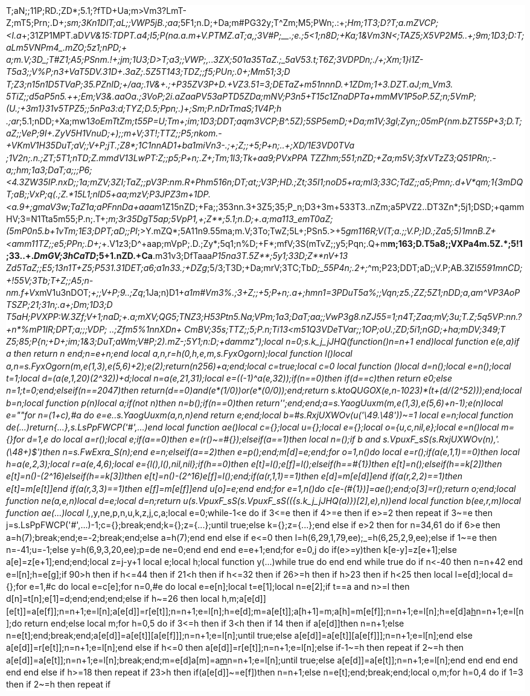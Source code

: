 T;aN;;11P;RD.;ZD*;5.1;?fTD+Ua;m>Vm3?LmT-Z;mT5;Prn;.D+;*sm;3Kn1DlT;aL;;VWP5jB.;aa*;5F1;n.D;+Da;m#PG32y;T^Zm;M5;PWn;.:+;*Hm;1T3;D?T;a.mZVCP;<I.a*+;31ZP1MPT.aD*VV&15:TDPT.a4;I5;P(na.*a.m+V.PTMZ.aT;a,;3V#P;__.;e.*;5<1;n8D;+Ka;1&Vm3N<;TAZ5;X5VP2M5..+;*9m;1D3;D:T;aLm5VNPm4_.mZO*;5z1;nPD;+ a;m.V;3D_;T#Z1;A5;PSnm.!+;*jm;1U3;D>T;a3;;VWP;,..3ZX*;501a35TaZ.;_5aV53.t;T6Z;*3VDPDn;./+;*Xm;1}i1Z-T5a3;;V%P;n3+VaT5DV.31D+.3aZ;.5Z5T143;TDZ;;f5;PUn;.0+;*Mm51;3;D T;Z3;n15n1D5TVaP;35.PZnID;+/aa;.1V&+.;+P*35ZV3P+D.+VZ3*.5*1=3;DETaZ+m51nnnD.+1ZDm;1+3.DZT.aJ;*m_Vm3. 5TiZ;;d5aP5n5.++;*Em;V3&*.aaOa.;3VoP;2i.aZaaPV53aPTD5ZDa;mNV;P3n5+T*15c1ZnaDPTa+mmMV1P5oP.5Z;*n;5VmP;(U.;+3*m1}31v5TPZ5;;5nPa3:d;TYZ;D.5;Ppn;.)+;*Sm;P.n*DrTmaS;1V4P;h .;ar*;5.1;nDD;+Xa;mw1*3oEmTtZm;t55P=U;Tm+;*im;1D3;DDT;aqm3VCP;B^.5Z)*;5SP5emD;+Da;m1V;3gI;Zyn;;05mP{nm.bZT*_55P+3;D.T;aZ;;VeP;9I+.Zy*V5H1VnuD;+);;m+V;3T!;TTZ;;P5;nkom.-+V*KmV1H35DuT;aV;;V+P;jT.;Z8*;1C1nnAD1+ba1miVn3-.;+;Z;;+5;P+n;..+;*XD/1E3VD0TVa ;1V2n;.n.;ZT*;5T1;nTD;Z.*mmdV13LwPT:Z;;p5;P+n;.Z+;*Tm;1l3;Tk+aa9;PVxPPA TZZhm;551;nZD;+Za;m5V;3fxVTzZ3;Q51PRn;.-a;;hm;1a3;DaT;a;;;P6*;<4.3ZW*35IP.nxD;;1a;mZV;3ZI;TaZ;;pV3P:nm.R+P*hm516n;D*T;at;;V3P;HD.;Zt;35I1;noD5+ra;ml3;33C;TdZ;;a5;Pmn;.d+V*qm;1{3mDQT;aB;;VxP;q(.;Z.*15L1;nlD5+aa;mzV;P3JPZ_*3m+1DP.<a.9+;*gmaV3w;TaZ1*a;aPFnnDa+aaam*1Z15nZD;+Fa;;353nn.3+3Z5;35;P_n;D3+3m+533T3..nZm;a5PVZ2..DT3Zn*;5j1;DSD;+qammHV;3=N1Tta5m55;P.n;.T+;*_m;3r35DgT5ap;5VpP1,_+;Z**;5.1;n.D;+.a;ma113_emT0aZ;(5mP0n5.b+1vTm;1E3;DPT;aD;;Pl*;>Y.mZQ*;5A11n9.55ma;m.V;3To;TwZ;5L+;PSn5.>+5*gm116R;V(T;a.;;V.P;)D.;Za5;5)1mnB.Z+<amm<V53v>11TZ;;e5;PPn;.D+;*+.V1z3;D^+aap;mVpP;.D.;Zy*;5q1;n%D;+F*;mfV;3S(mTvZ;;y5;Pqn;.Q+m**m;163;D.T5a8;;VXPa4m.5Z.*;5!1;33..+.*DmGV;3hCaTD*;5+1.nZD.+Ca**.m31v3;DfTaaa*P15na3T.5Z**;5y1;33D;Z**nV+13 Zd5TaZ;;E5;13n1T+Z5;P531.31DET;a6;a1n33.;+DZg*;5/3;T3D;+Da;mrV;3TC;Tb*D;_55P4n;.2+;*^m;P23;DDT;aD;;V.P;AB.3Zl*5591mnCD;+!*55*V;3Tb;T+Z;;A5;n-nm.f+V*xmV1u3nDOT;*+;;V+P;9..;Zq*;1Ja;n)D1+_a1m#Vm3%.;3+Z;;+5;P+n;.a+;*hmn1=3PDuT5a%;;Vqn;z5.;ZZ*;5Z1;nDD;a,*am^VP3AoPTSZP;21;31n;.a+;*Dm;1D3;D T5aH;PVXPP:W.3Zf*;V+1;naD;+.a;mXV;QG5;TNZ3;H53Ptn5.Na;VPm;1a3;DaT;aa;;VwP3g8.nZJ*55=1;n4T;Zaa;m*V;3*u;T.Z;5q5VP:nn.?+n*%mP1IR;DPT;a;;;VDP; ..;Zf*m5%1nnXDn+ *CmBV;35s;TTZ;;*5;P.n;Ti13*<m51Q3VDeTVar;;1OP;oU.;ZD*;5i1;nGD;+ha;mDV;349;T Z5;85;P{n;+D+;*im;1&3;DuT;aWm;V#P;2).mZ-*;5Y1;n:D;+dammz");local n=0;s.k_j_jJHQ(function()n=n+1 end)local function e(e,a)if a then return n end;n=e+n;end local a,n,r=h(0,h,e,m,s.FyxOgorn);local function l()local a,n=s.FyxOgorn(m,e(1,3),e(5,6)+2);e(2);return(n*256)+a;end;local c=true;local c=0 local function _()local d=n();local e=n();local t=1;local d=(a(e,1,20)*(2^32))+d;local n=a(e,21,31);local e=((-1)^a(e,32));if(n==0)then if(d==c)then return e*0;else n=1;t=0;end;elseif(n==2047)then return(d==0)and(e*(1/0))or(e*(0/0));end;return s.ktoQUGOX(e,n-1023)*(t+(d/(2^52)));end;local b=n;local function p(n)local a;if(not n)then n=b();if(n==0)then return'';end;end;a=s.YaogUuxm(m,e(1,3),e(5,6)+n-1);e(n)local e=""for n=(1+c),#a do e=e..s.YaogUuxm(a,n,n)end return e;end;local b=#s.RxjUXWOv(u('\49.\48'))~=1 local e=n;local function de(...)return{...},s.LsPpFWCP('#',...)end local function ae()local c={};local u={};local e={};local o={u,c,nil,e};local e=n()local m={}for d=1,e do local a=r();local e;if(a==0)then e=(r()~=#{});elseif(a==1)then local n=_();if b and s.VpuxF_sS(s.RxjUXWOv(n),'.(\48+)$')then n=s.FwExra_S(n);end e=n;elseif(a==2)then e=p();end;m[d]=e;end;for o=1,n()do local e=r();if(a(e,1,1)==0)then local h=a(e,2,3);local r=a(e,4,6);local e={l(),l(),nil,nil};if(h==0)then e[t]=l();e[f]=l();elseif(h==#{1})then e[t]=n();elseif(h==k[2])then e[t]=n()-(2^16)elseif(h==k[3])then e[t]=n()-(2^16)e[f]=l();end;if(a(r,1,1)==1)then e[d]=m[e[d]]end if(a(r,2,2)==1)then e[t]=m[e[t]]end if(a(r,3,3)==1)then e[f]=m[e[f]]end u[o]=e;end end;for e=1,n()do c[e-(#{1})]=ae();end;o[3]=r();return o;end;local function ne(a,e,n)local d=e;local d=n;return u(s.VpuxF_sS(s.VpuxF_sS(({s.k_j_jJHQ(a)})[2],e),n))end local function b(ee,r,m)local function ae(...)local l,_,y,ne,p,n,u,k,z,j,c,a;local e=0;while-1<e do if 3<=e then if 4>=e then if e>=2 then repeat if 3~=e then j=s.LsPpFWCP('#',...)-1;c={};break;end;k={};z={...};until true;else k={};z={...};end else if e>2 then for n=34,61 do if 6>e then a=h(7);break;end;e=-2;break;end;else a=h(7);end end else if e<=0 then l=h(6,29,1,79,ee);_=h(6,25,2,9,ee);else if 1~=e then n=-41;u=-1;else y=h(6,9,3,20,ee);p=de ne=0;end end end e=e+1;end;for e=0,j do if(e>=y)then k[e-y]=z[e+1];else a[e]=z[e+1];end;end;local z=j-y+1 local e;local h;local function y(...)while true do end end while true do if n<-40 then n=n+42 end e=l[n];h=e[g];if 90>h then if h<=44 then if 21<h then if h<=32 then if 26>=h then if h>23 then if h<25 then local l=e[d];local d={};for e=1,#c do local e=c[e];for n=0,#e do local e=e[n];local t=e[1];local n=e[2];if t==a and n>=l then d[n]=t[n];e[1]=d;end;end;end;else if h~=26 then local h,m;a[e[d]][e[t]]=a[e[f]];n=n+1;e=l[n];a[e[d]]=r[e[t]];n=n+1;e=l[n];h=e[d];m=a[e[t]];a[h+1]=m;a[h]=m[e[f]];n=n+1;e=l[n];h=e[d]a[h](a[h+1])n=n+1;e=l[n];do return end;else local m;for h=0,5 do if 3<=h then if 3<h then if 1<h then repeat if h>4 then if a[e[d]]then n=n+1;else n=e[t];end;break;end;a[e[d]]=a[e[t]][a[e[f]]];n=n+1;e=l[n];until true;else a[e[d]]=a[e[t]][a[e[f]]];n=n+1;e=l[n];end else a[e[d]]=r[e[t]];n=n+1;e=l[n];end else if h<=0 then a[e[d]]=r[e[t]];n=n+1;e=l[n];else if-1~=h then repeat if 2~=h then a[e[d]]=a[e[t]];n=n+1;e=l[n];break;end;m=e[d]a[m]=a[m](a[m+1])n=n+1;e=l[n];until true;else a[e[d]]=a[e[t]];n=n+1;e=l[n];end end end end end end else if h>=18 then repeat if 23>h then if(a[e[d]]~=e[f])then n=n+1;else n=e[t];end;break;end;local o,m;for h=0,4 do if 1<h then if h>=3 then if 2~=h then repeat if